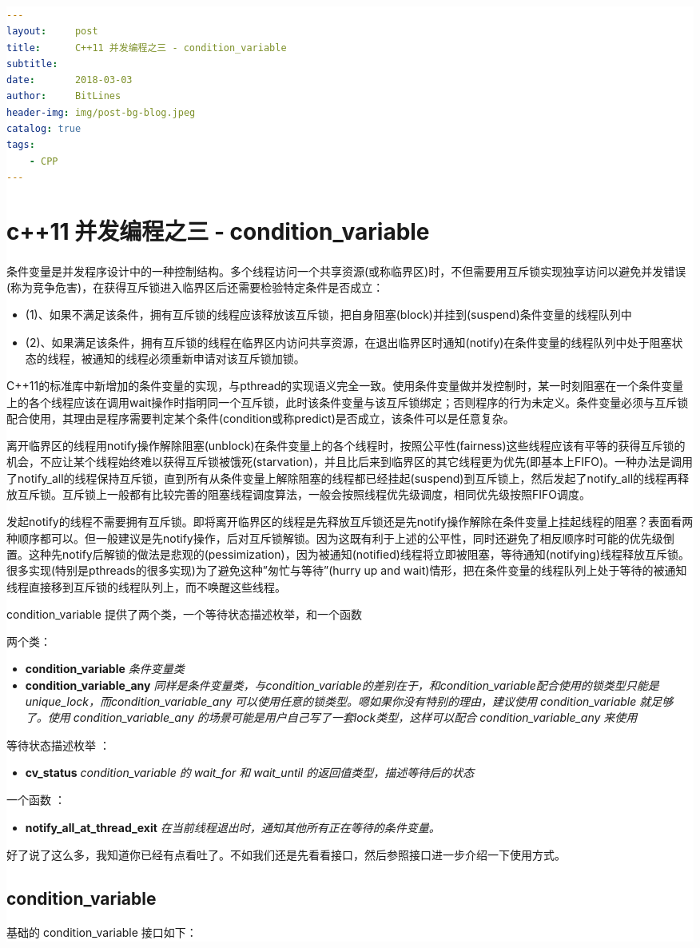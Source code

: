 ```yaml
---
layout:     post
title:      C++11 并发编程之三 - condition_variable
subtitle:   
date:       2018-03-03
author:     BitLines
header-img: img/post-bg-blog.jpeg
catalog: true
tags:
    - CPP
---
```


# c++11 并发编程之三 - condition_variable

条件变量是并发程序设计中的一种控制结构。多个线程访问一个共享资源(或称临界区)时，不但需要用互斥锁实现独享访问以避免并发错误(称为竞争危害)，在获得互斥锁进入临界区后还需要检验特定条件是否成立：

- (1)、如果不满足该条件，拥有互斥锁的线程应该释放该互斥锁，把自身阻塞(block)并挂到(suspend)条件变量的线程队列中

- (2)、如果满足该条件，拥有互斥锁的线程在临界区内访问共享资源，在退出临界区时通知(notify)在条件变量的线程队列中处于阻塞状态的线程，被通知的线程必须重新申请对该互斥锁加锁。

C++11的标准库中新增加的条件变量的实现，与pthread的实现语义完全一致。使用条件变量做并发控制时，某一时刻阻塞在一个条件变量上的各个线程应该在调用wait操作时指明同一个互斥锁，此时该条件变量与该互斥锁绑定；否则程序的行为未定义。条件变量必须与互斥锁配合使用，其理由是程序需要判定某个条件(condition或称predict)是否成立，该条件可以是任意复杂。

离开临界区的线程用notify操作解除阻塞(unblock)在条件变量上的各个线程时，按照公平性(fairness)这些线程应该有平等的获得互斥锁的机会，不应让某个线程始终难以获得互斥锁被饿死(starvation)，并且比后来到临界区的其它线程更为优先(即基本上FIFO)。一种办法是调用了notify_all的线程保持互斥锁，直到所有从条件变量上解除阻塞的线程都已经挂起(suspend)到互斥锁上，然后发起了notify_all的线程再释放互斥锁。互斥锁上一般都有比较完善的阻塞线程调度算法，一般会按照线程优先级调度，相同优先级按照FIFO调度。

发起notify的线程不需要拥有互斥锁。即将离开临界区的线程是先释放互斥锁还是先notify操作解除在条件变量上挂起线程的阻塞？表面看两种顺序都可以。但一般建议是先notify操作，后对互斥锁解锁。因为这既有利于上述的公平性，同时还避免了相反顺序时可能的优先级倒置。这种先notify后解锁的做法是悲观的(pessimization)，因为被通知(notified)线程将立即被阻塞，等待通知(notifying)线程释放互斥锁。很多实现(特别是pthreads的很多实现)为了避免这种”匆忙与等待”(hurry up and wait)情形，把在条件变量的线程队列上处于等待的被通知线程直接移到互斥锁的线程队列上，而不唤醒这些线程。

condition_variable 提供了两个类，一个等待状态描述枚举，和一个函数

两个类：
- **condition_variable** *条件变量类*
- **condition_variable_any** *同样是条件变量类，与condition_variable的差别在于，和condition_variable配合使用的锁类型只能是unique_lock，而condition_variable_any 可以使用任意的锁类型。嗯如果你没有特别的理由，建议使用 condition_variable 就足够了。使用 condition_variable_any 的场景可能是用户自己写了一套lock类型，这样可以配合 condition_variable_any 来使用* 

等待状态描述枚举 ：
- **cv_status** *condition_variable 的 wait_for 和 wait_until 的返回值类型，描述等待后的状态*

一个函数 ：

- **notify_all_at_thread_exit** *在当前线程退出时，通知其他所有正在等待的条件变量。*


好了说了这么多，我知道你已经有点看吐了。不如我们还是先看看接口，然后参照接口进一步介绍一下使用方式。

## condition_variable 

基础的 condition_variable 接口如下：
